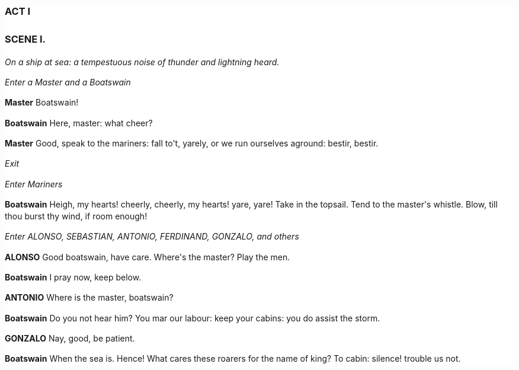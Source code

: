 
### ACT I

### SCENE I.

_On a ship at sea: a tempestuous noise of thunder and lightning heard._

_Enter a Master and a Boatswain_

**Master**
Boatswain!


**Boatswain**
Here, master: what cheer?


**Master**
Good, speak to the mariners: fall to't, yarely,
or we run ourselves aground: bestir, bestir.


_Exit_

_Enter Mariners_


**Boatswain**
Heigh, my hearts! cheerly, cheerly, my hearts!
yare, yare! Take in the topsail. Tend to the
master's whistle. Blow, till thou burst thy wind,
if room enough!


_Enter ALONSO, SEBASTIAN, ANTONIO, FERDINAND, GONZALO, and others_


**ALONSO**
Good boatswain, have care. Where's the master?
Play the men.


**Boatswain**
I pray now, keep below.


**ANTONIO**
Where is the master, boatswain?


**Boatswain**
Do you not hear him? You mar our labour: keep your
cabins: you do assist the storm.


**GONZALO**
Nay, good, be patient.


**Boatswain**
When the sea is. Hence! What cares these roarers
for the name of king? To cabin: silence! trouble us not.
